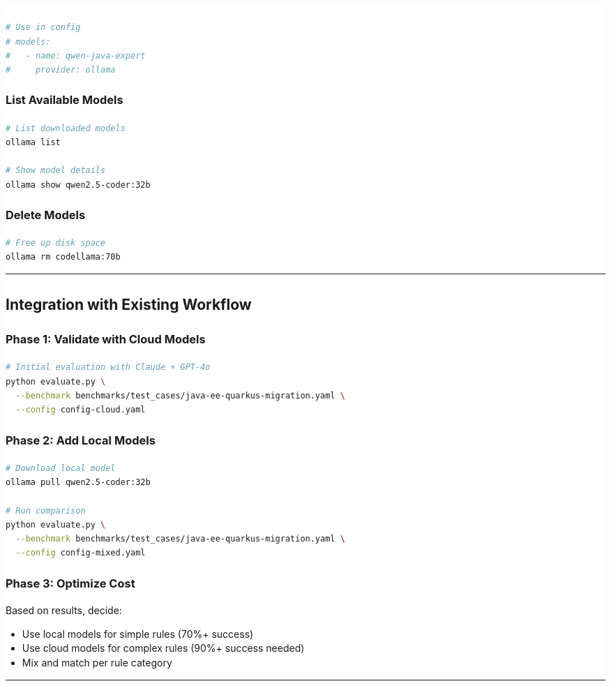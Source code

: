 ```bash

# Use in config
# models:
#   - name: qwen-java-expert
#     provider: ollama
```

### List Available Models

```bash
# List downloaded models
ollama list

# Show model details
ollama show qwen2.5-coder:32b
```

### Delete Models

```bash
# Free up disk space
ollama rm codellama:70b
```

---

## Integration with Existing Workflow

### Phase 1: Validate with Cloud Models

```bash
# Initial evaluation with Claude + GPT-4o
python evaluate.py \
  --benchmark benchmarks/test_cases/java-ee-quarkus-migration.yaml \
  --config config-cloud.yaml
```

### Phase 2: Add Local Models

```bash
# Download local model
ollama pull qwen2.5-coder:32b

# Run comparison
python evaluate.py \
  --benchmark benchmarks/test_cases/java-ee-quarkus-migration.yaml \
  --config config-mixed.yaml
```

### Phase 3: Optimize Cost

Based on results, decide:
- Use local models for simple rules (70%+ success)
- Use cloud models for complex rules (90%+ success needed)
- Mix and match per rule category

---